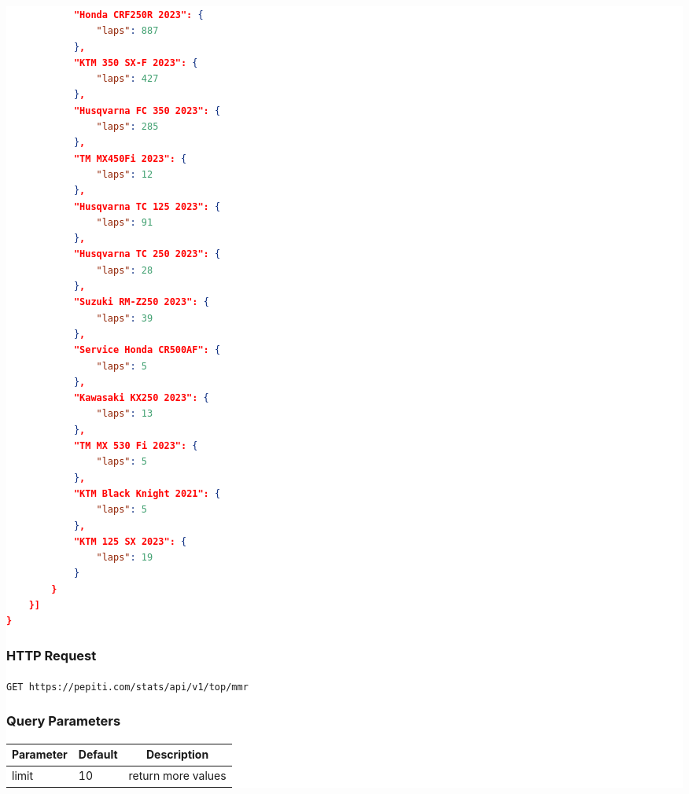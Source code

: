 ```json
			"Honda CRF250R 2023": {
				"laps": 887
			},
			"KTM 350 SX-F 2023": {
				"laps": 427
			},
			"Husqvarna FC 350 2023": {
				"laps": 285
			},
			"TM MX450Fi 2023": {
				"laps": 12
			},
			"Husqvarna TC 125 2023": {
				"laps": 91
			},
			"Husqvarna TC 250 2023": {
				"laps": 28
			},
			"Suzuki RM-Z250 2023": {
				"laps": 39
			},
			"Service Honda CR500AF": {
				"laps": 5
			},
			"Kawasaki KX250 2023": {
				"laps": 13
			},
			"TM MX 530 Fi 2023": {
				"laps": 5
			},
			"KTM Black Knight 2021": {
				"laps": 5
			},
			"KTM 125 SX 2023": {
				"laps": 19
			}
		}
	}]
}
```

### HTTP Request

`GET https://pepiti.com/stats/api/v1/top/mmr`

### Query Parameters

Parameter | Default | Description
--------- | ------- | -----------
limit | 10 | return more values
